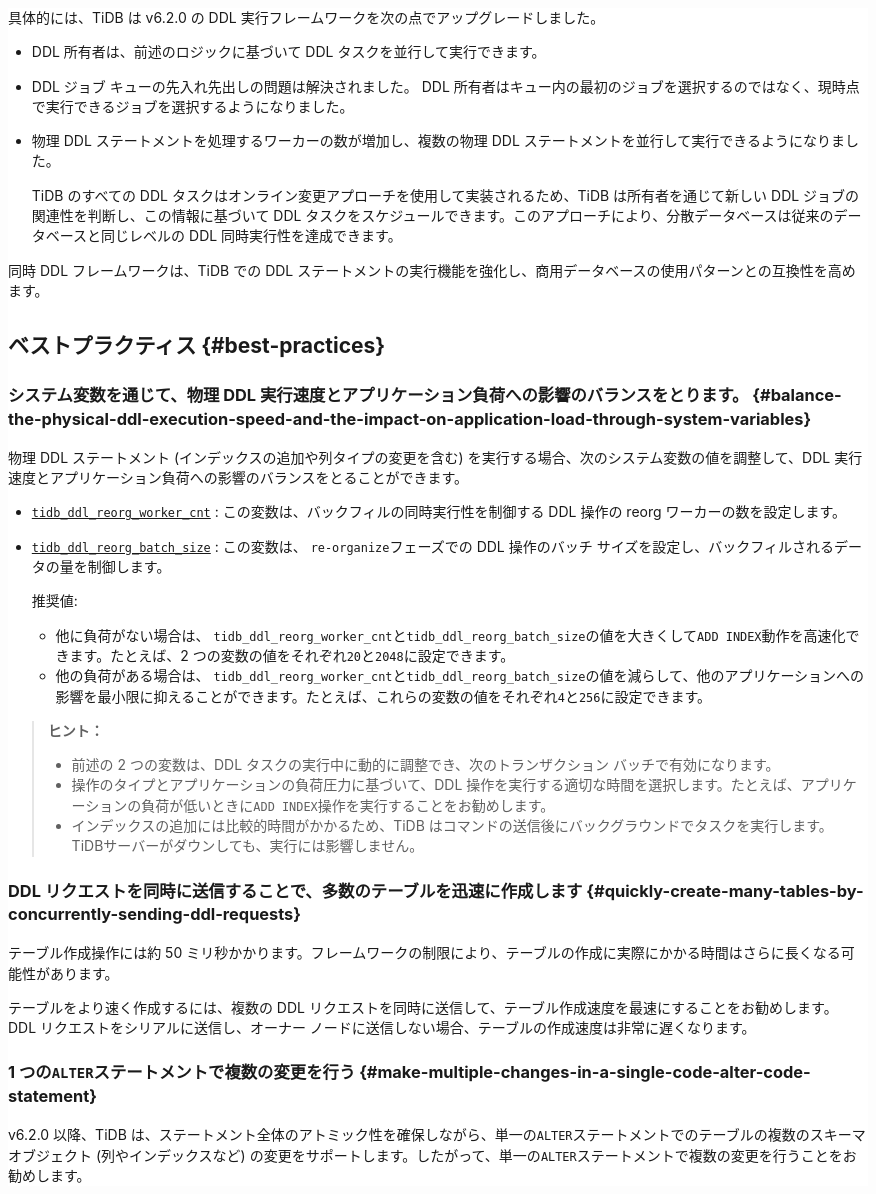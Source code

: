 具体的には、TiDB は v6.2.0 の DDL 実行フレームワークを次の点でアップグレードしました。

-   DDL 所有者は、前述のロジックに基づいて DDL タスクを並行して実行できます。
-   DDL ジョブ キューの先入れ先出しの問題は解決されました。 DDL 所有者はキュー内の最初のジョブを選択するのではなく、現時点で実行できるジョブを選択するようになりました。
-   物理 DDL ステートメントを処理するワーカーの数が増加し、複数の物理 DDL ステートメントを並行して実行できるようになりました。

    TiDB のすべての DDL タスクはオンライン変更アプローチを使用して実装されるため、TiDB は所有者を通じて新しい DDL ジョブの関連性を判断し、この情報に基づいて DDL タスクをスケジュールできます。このアプローチにより、分散データベースは従来のデータベースと同じレベルの DDL 同時実行性を達成できます。

同時 DDL フレームワークは、TiDB での DDL ステートメントの実行機能を強化し、商用データベースの使用パターンとの互換性を高めます。

</div>
</SimpleTab>

## ベストプラクティス {#best-practices}

### システム変数を通じて、物理 DDL 実行速度とアプリケーション負荷への影響のバランスをとります。 {#balance-the-physical-ddl-execution-speed-and-the-impact-on-application-load-through-system-variables}

物理 DDL ステートメント (インデックスの追加や列タイプの変更を含む) を実行する場合、次のシステム変数の値を調整して、DDL 実行速度とアプリケーション負荷への影響のバランスをとることができます。

-   [`tidb_ddl_reorg_worker_cnt`](/system-variables.md#tidb_ddl_reorg_worker_cnt) : この変数は、バックフィルの同時実行性を制御する DDL 操作の reorg ワーカーの数を設定します。

-   [`tidb_ddl_reorg_batch_size`](/system-variables.md#tidb_ddl_reorg_batch_size) : この変数は、 `re-organize`フェーズでの DDL 操作のバッチ サイズを設定し、バックフィルされるデータの量を制御します。

    推奨値:

    -   他に負荷がない場合は、 `tidb_ddl_reorg_worker_cnt`と`tidb_ddl_reorg_batch_size`の値を大きくして`ADD INDEX`動作を高速化できます。たとえば、2 つの変数の値をそれぞれ`20`と`2048`に設定できます。
    -   他の負荷がある場合は、 `tidb_ddl_reorg_worker_cnt`と`tidb_ddl_reorg_batch_size`の値を減らして、他のアプリケーションへの影響を最小限に抑えることができます。たとえば、これらの変数の値をそれぞれ`4`と`256`に設定できます。

> **ヒント：**
>
> -   前述の 2 つの変数は、DDL タスクの実行中に動的に調整でき、次のトランザクション バッチで有効になります。
> -   操作のタイプとアプリケーションの負荷圧力に基づいて、DDL 操作を実行する適切な時間を選択します。たとえば、アプリケーションの負荷が低いときに`ADD INDEX`操作を実行することをお勧めします。
> -   インデックスの追加には比較的時間がかかるため、TiDB はコマンドの送信後にバックグラウンドでタスクを実行します。 TiDBサーバーがダウンしても、実行には影響しません。

### DDL リクエストを同時に送信することで、多数のテーブルを迅速に作成します {#quickly-create-many-tables-by-concurrently-sending-ddl-requests}

テーブル作成操作には約 50 ミリ秒かかります。フレームワークの制限により、テーブルの作成に実際にかかる時間はさらに長くなる可能性があります。

テーブルをより速く作成するには、複数の DDL リクエストを同時に送信して、テーブル作成速度を最速にすることをお勧めします。 DDL リクエストをシリアルに送信し、オーナー ノードに送信しない場合、テーブルの作成速度は非常に遅くなります。

### 1 つの<code>ALTER</code>ステートメントで複数の変更を行う {#make-multiple-changes-in-a-single-code-alter-code-statement}

v6.2.0 以降、TiDB は、ステートメント全体のアトミック性を確保しながら、単一の`ALTER`ステートメントでのテーブルの複数のスキーマ オブジェクト (列やインデックスなど) の変更をサポートします。したがって、単一の`ALTER`ステートメントで複数の変更を行うことをお勧めします。
